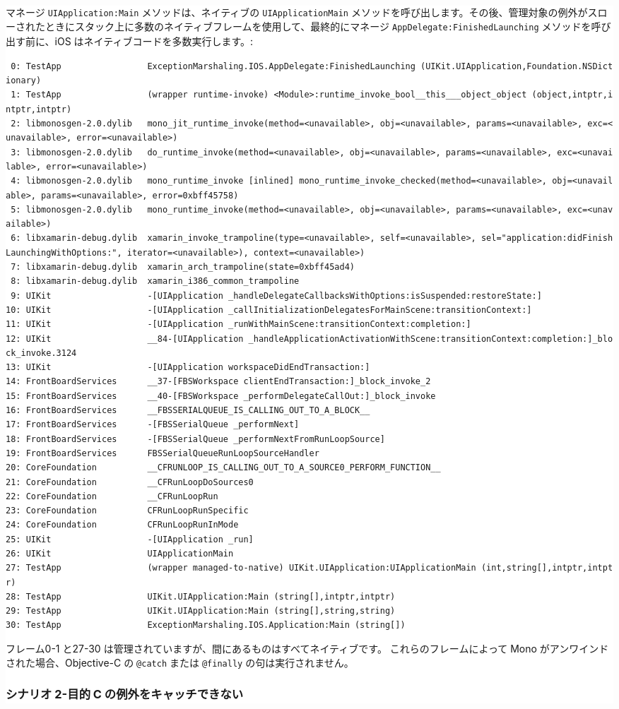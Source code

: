 マネージ `UIApplication:Main` メソッドは、ネイティブの `UIApplicationMain` メソッドを呼び出します。その後、管理対象の例外がスローされたときにスタック上に多数のネイティブフレームを使用して、最終的にマネージ `AppDelegate:FinishedLaunching` メソッドを呼び出す前に、iOS はネイティブコードを多数実行します。:

```
 0: TestApp                 ExceptionMarshaling.IOS.AppDelegate:FinishedLaunching (UIKit.UIApplication,Foundation.NSDictionary)
 1: TestApp                 (wrapper runtime-invoke) <Module>:runtime_invoke_bool__this___object_object (object,intptr,intptr,intptr) 
 2: libmonosgen-2.0.dylib   mono_jit_runtime_invoke(method=<unavailable>, obj=<unavailable>, params=<unavailable>, exc=<unavailable>, error=<unavailable>)
 3: libmonosgen-2.0.dylib   do_runtime_invoke(method=<unavailable>, obj=<unavailable>, params=<unavailable>, exc=<unavailable>, error=<unavailable>)
 4: libmonosgen-2.0.dylib   mono_runtime_invoke [inlined] mono_runtime_invoke_checked(method=<unavailable>, obj=<unavailable>, params=<unavailable>, error=0xbff45758)
 5: libmonosgen-2.0.dylib   mono_runtime_invoke(method=<unavailable>, obj=<unavailable>, params=<unavailable>, exc=<unavailable>)
 6: libxamarin-debug.dylib  xamarin_invoke_trampoline(type=<unavailable>, self=<unavailable>, sel="application:didFinishLaunchingWithOptions:", iterator=<unavailable>), context=<unavailable>)
 7: libxamarin-debug.dylib  xamarin_arch_trampoline(state=0xbff45ad4)
 8: libxamarin-debug.dylib  xamarin_i386_common_trampoline
 9: UIKit                   -[UIApplication _handleDelegateCallbacksWithOptions:isSuspended:restoreState:]
10: UIKit                   -[UIApplication _callInitializationDelegatesForMainScene:transitionContext:]
11: UIKit                   -[UIApplication _runWithMainScene:transitionContext:completion:]
12: UIKit                   __84-[UIApplication _handleApplicationActivationWithScene:transitionContext:completion:]_block_invoke.3124
13: UIKit                   -[UIApplication workspaceDidEndTransaction:]
14: FrontBoardServices      __37-[FBSWorkspace clientEndTransaction:]_block_invoke_2
15: FrontBoardServices      __40-[FBSWorkspace _performDelegateCallOut:]_block_invoke
16: FrontBoardServices      __FBSSERIALQUEUE_IS_CALLING_OUT_TO_A_BLOCK__
17: FrontBoardServices      -[FBSSerialQueue _performNext]
18: FrontBoardServices      -[FBSSerialQueue _performNextFromRunLoopSource]
19: FrontBoardServices      FBSSerialQueueRunLoopSourceHandler
20: CoreFoundation          __CFRUNLOOP_IS_CALLING_OUT_TO_A_SOURCE0_PERFORM_FUNCTION__
21: CoreFoundation          __CFRunLoopDoSources0
22: CoreFoundation          __CFRunLoopRun
23: CoreFoundation          CFRunLoopRunSpecific
24: CoreFoundation          CFRunLoopRunInMode
25: UIKit                   -[UIApplication _run]
26: UIKit                   UIApplicationMain
27: TestApp                 (wrapper managed-to-native) UIKit.UIApplication:UIApplicationMain (int,string[],intptr,intptr)
28: TestApp                 UIKit.UIApplication:Main (string[],intptr,intptr)
29: TestApp                 UIKit.UIApplication:Main (string[],string,string)
30: TestApp                 ExceptionMarshaling.IOS.Application:Main (string[])
```

フレーム0-1 と27-30 は管理されていますが、間にあるものはすべてネイティブです。 これらのフレームによって Mono がアンワインドされた場合、Objective-C の `@catch` または `@finally` の句は実行されません。

### <a name="scenario-2---not-able-to-catch-objective-c-exceptions"></a>シナリオ 2-目的 C の例外をキャッチできない


[2]: https://developer.apple.com/reference/foundation/1409609-nssetuncaughtexceptionhandler?language=objc